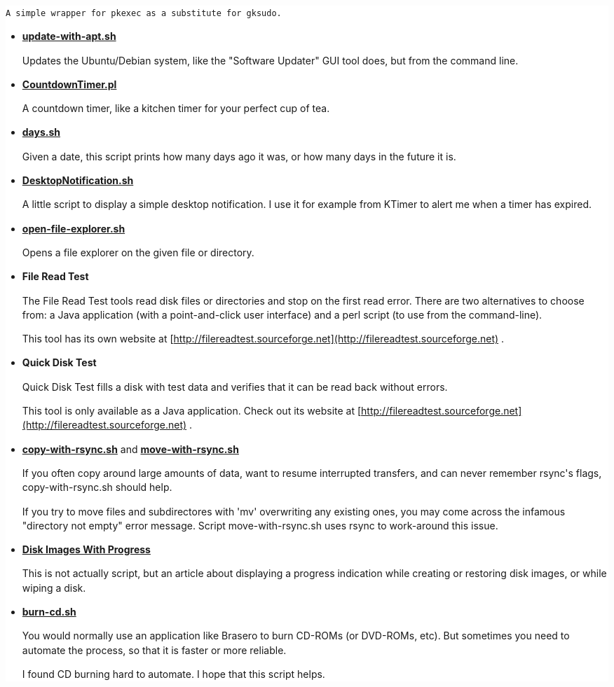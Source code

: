     A simple wrapper for pkexec as a substitute for gksudo.

- **[update-with-apt.sh](UpdateWithApt/)**

    Updates the Ubuntu/Debian system, like the "Software Updater" GUI tool does, but from the command line.

- **[CountdownTimer.pl](CountdownTimer/)**

    A countdown timer, like a kitchen timer for your perfect cup of tea.

- **[days.sh](DateTime/)**

    Given a date, this script prints how many days ago it was, or how many days in the future it is.

- **[DesktopNotification.sh](DesktopNotification/)**

    A little script to display a simple desktop notification.
    I use it for example from KTimer to alert me when a timer has expired.

- **[open-file-explorer.sh](OpenFileExplorer/)**

    Opens a file explorer on the given file or directory.

- **File Read Test**

    The File Read Test tools read disk files or directories and stop on the first read error.
    There are two alternatives to choose from: a Java application (with a point-and-click
    user interface) and a perl script (to use from the command-line).

    This tool has its own website at [http://filereadtest.sourceforge.net](http://filereadtest.sourceforge.net)&nbsp;.

- **Quick Disk Test**

    Quick Disk Test fills a disk with test data and verifies that it can be read back without errors.

    This tool is only available as a Java application. Check out
    its website at [http://filereadtest.sourceforge.net](http://filereadtest.sourceforge.net)&nbsp;.

- **[copy-with-rsync.sh](CopyWithRsync/)** and **[move-with-rsync.sh](CopyWithRsync/)**

    If you often copy around large amounts of data, want to resume interrupted transfers, and can never remember rsync's flags,
    copy-with-rsync.sh should help.

    If you try to move files and subdirectores with 'mv' overwriting any existing ones,
    you may come across the infamous "directory not empty" error message.
    Script move-with-rsync.sh uses rsync to work-around this issue.

- **[Disk Images With Progress](DiskImagesWithProgress/)**

    This is not actually script, but an article about displaying a progress indication
    while creating or restoring disk images, or while wiping a disk.

- **[burn-cd.sh](BurnCd/)**

    You would normally use an application like Brasero to burn CD-ROMs (or DVD-ROMs, etc).
    But sometimes you need to automate the process, so that it is faster or more reliable.

    I found CD burning hard to automate. I hope that this script helps.
